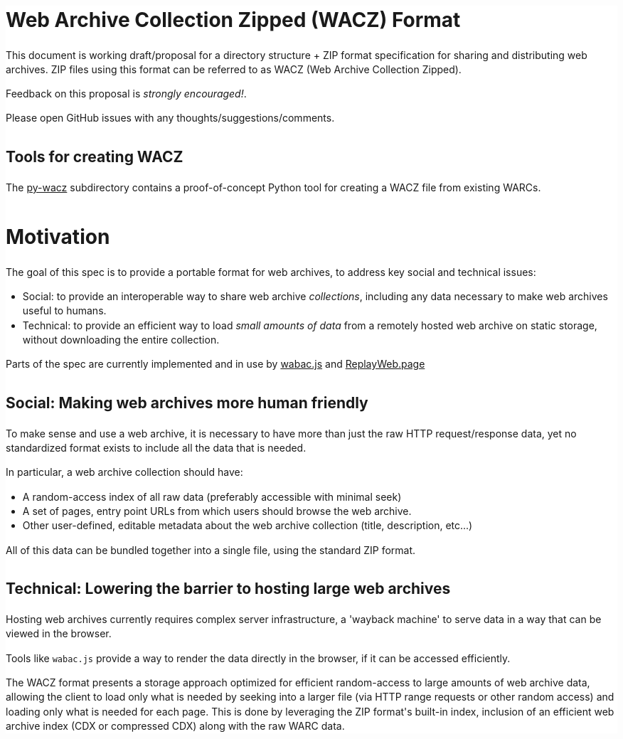 # Web Archive Collection Zipped (WACZ) Format

This document is working draft/proposal for a directory structure + ZIP format specification for sharing and distributing web archives. ZIP files using this format can be referred to as WACZ (Web Archive Collection Zipped).

Feedback on this proposal is *strongly encouraged!*.

Please open GitHub issues with any thoughts/suggestions/comments.

## Tools for creating WACZ

The [py-wacz](./py-wacz) subdirectory contains a proof-of-concept Python tool for creating a WACZ file from existing WARCs.


# Motivation

The goal of this spec is to provide a portable format for web archives, to address key social and technical issues:

- Social: to provide an interoperable way to share web archive *collections*, including any data necessary to make web archives useful to humans.
- Technical: to provide an efficient way to load *small amounts of data* from a remotely hosted web archive on static storage, without downloading the entire collection.

Parts of the spec are currently implemented and in use by [wabac.js](https://github.com/webrecorder/wabac.js) and [ReplayWeb.page](https://replayweb.page)

## Social: Making web archives more human friendly
To make sense and use a web archive, it is necessary to have more than just the raw HTTP request/response data,
yet no standardized format exists to include all the data that is needed.

In particular, a web archive collection should have:
- A random-access index of all raw data (preferably accessible with minimal seek)
- A set of pages, entry point URLs from which users should browse the web archive.
- Other user-defined, editable metadata about the web archive collection (title, description, etc...)

All of this data can be bundled together into a single file, using the standard ZIP format.

## Technical: Lowering the barrier to hosting large web archives

Hosting web archives currently requires complex server infrastructure, a 'wayback machine' to serve data in a way that can be viewed in the browser.

Tools like `wabac.js` provide a way to render the data directly in the browser, if it can be accessed efficiently.

The WACZ format presents a storage approach optimized for efficient random-access to large amounts of web archive data, allowing the client to load only
what is needed by seeking into a larger file (via HTTP range requests or other random access) and loading only what is needed for each page.
This is done by leveraging the ZIP format's built-in index, inclusion of an efficient web archive index (CDX or compressed CDX) along with the raw WARC data.
